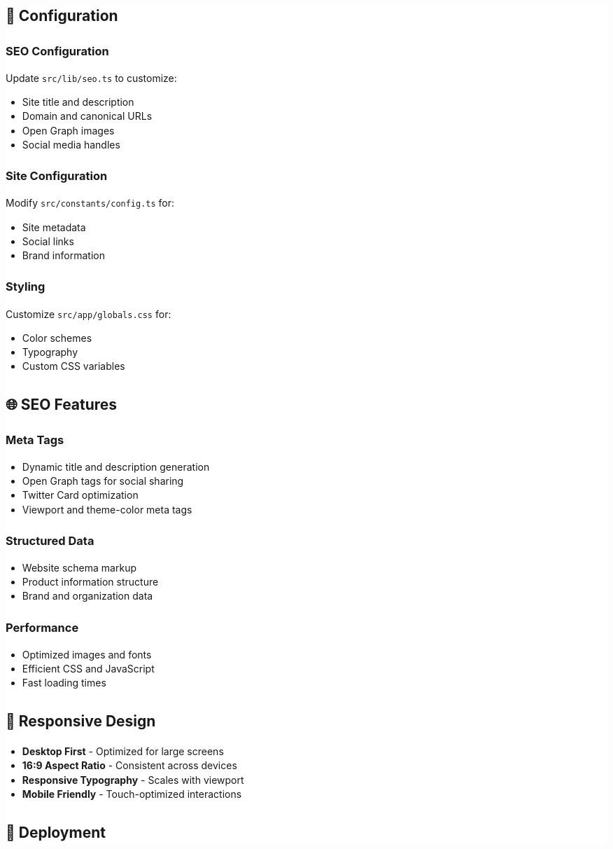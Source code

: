## 🔧 Configuration

### SEO Configuration
Update `src/lib/seo.ts` to customize:
- Site title and description
- Domain and canonical URLs
- Open Graph images
- Social media handles

### Site Configuration
Modify `src/constants/config.ts` for:
- Site metadata
- Social links
- Brand information

### Styling
Customize `src/app/globals.css` for:
- Color schemes
- Typography
- Custom CSS variables

## 🌐 SEO Features

### Meta Tags
- Dynamic title and description generation
- Open Graph tags for social sharing
- Twitter Card optimization
- Viewport and theme-color meta tags

### Structured Data
- Website schema markup
- Product information structure
- Brand and organization data

### Performance
- Optimized images and fonts
- Efficient CSS and JavaScript
- Fast loading times

## 📱 Responsive Design

- **Desktop First** - Optimized for large screens
- **16:9 Aspect Ratio** - Consistent across devices
- **Responsive Typography** - Scales with viewport
- **Mobile Friendly** - Touch-optimized interactions

## 🚀 Deployment
